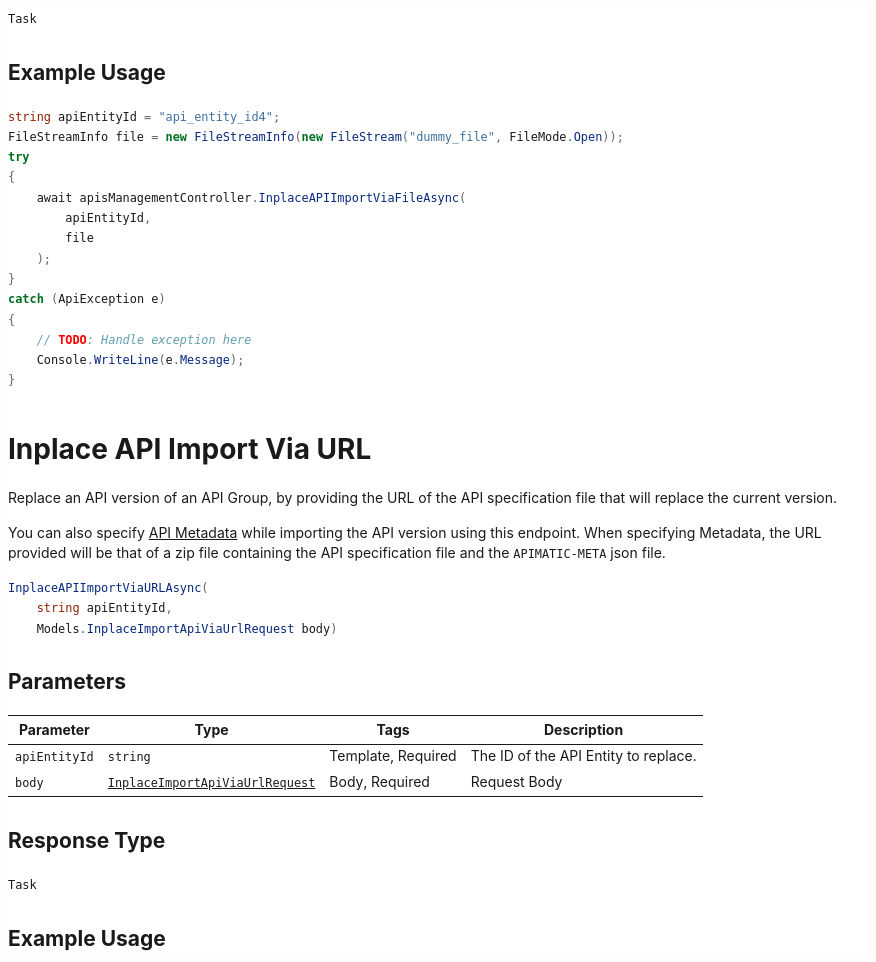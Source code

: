 `Task`

## Example Usage

```csharp
string apiEntityId = "api_entity_id4";
FileStreamInfo file = new FileStreamInfo(new FileStream("dummy_file", FileMode.Open));
try
{
    await apisManagementController.InplaceAPIImportViaFileAsync(
        apiEntityId,
        file
    );
}
catch (ApiException e)
{
    // TODO: Handle exception here
    Console.WriteLine(e.Message);
}
```


# Inplace API Import Via URL

Replace an API version of an API Group, by providing the URL of the API specification file that will replace the current version.

You can also specify [API Metadata](https://docs.apimatic.io/manage-apis/apimatic-metadata) while importing the API version using this endpoint. When specifying Metadata, the URL provided will be that of a zip file containing the API specification file and the `APIMATIC-META` json file.

```csharp
InplaceAPIImportViaURLAsync(
    string apiEntityId,
    Models.InplaceImportApiViaUrlRequest body)
```

## Parameters

| Parameter | Type | Tags | Description |
|  --- | --- | --- | --- |
| `apiEntityId` | `string` | Template, Required | The ID of the API Entity to replace. |
| `body` | [`InplaceImportApiViaUrlRequest`](../../doc/models/inplace-import-api-via-url-request.md) | Body, Required | Request Body |

## Response Type

`Task`

## Example Usage

